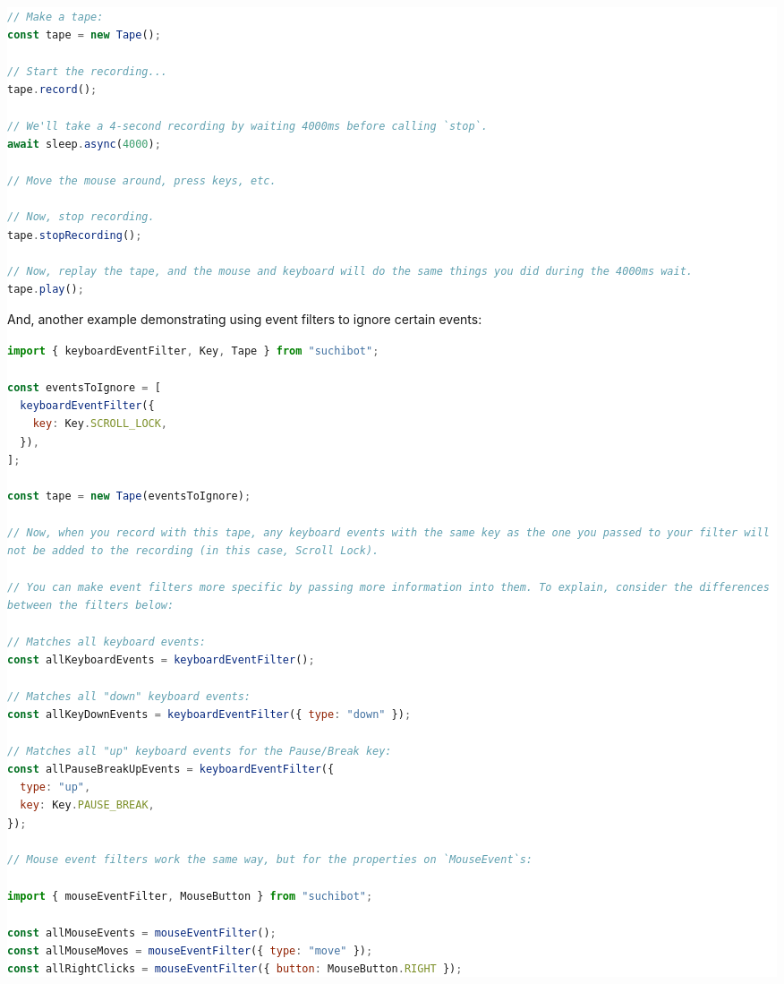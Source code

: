 ```js
// Make a tape:
const tape = new Tape();

// Start the recording...
tape.record();

// We'll take a 4-second recording by waiting 4000ms before calling `stop`.
await sleep.async(4000);

// Move the mouse around, press keys, etc.

// Now, stop recording.
tape.stopRecording();

// Now, replay the tape, and the mouse and keyboard will do the same things you did during the 4000ms wait.
tape.play();
```

And, another example demonstrating using event filters to ignore certain events:

```js
import { keyboardEventFilter, Key, Tape } from "suchibot";

const eventsToIgnore = [
  keyboardEventFilter({
    key: Key.SCROLL_LOCK,
  }),
];

const tape = new Tape(eventsToIgnore);

// Now, when you record with this tape, any keyboard events with the same key as the one you passed to your filter will not be added to the recording (in this case, Scroll Lock).

// You can make event filters more specific by passing more information into them. To explain, consider the differences between the filters below:

// Matches all keyboard events:
const allKeyboardEvents = keyboardEventFilter();

// Matches all "down" keyboard events:
const allKeyDownEvents = keyboardEventFilter({ type: "down" });

// Matches all "up" keyboard events for the Pause/Break key:
const allPauseBreakUpEvents = keyboardEventFilter({
  type: "up",
  key: Key.PAUSE_BREAK,
});

// Mouse event filters work the same way, but for the properties on `MouseEvent`s:

import { mouseEventFilter, MouseButton } from "suchibot";

const allMouseEvents = mouseEventFilter();
const allMouseMoves = mouseEventFilter({ type: "move" });
const allRightClicks = mouseEventFilter({ button: MouseButton.RIGHT });
```
